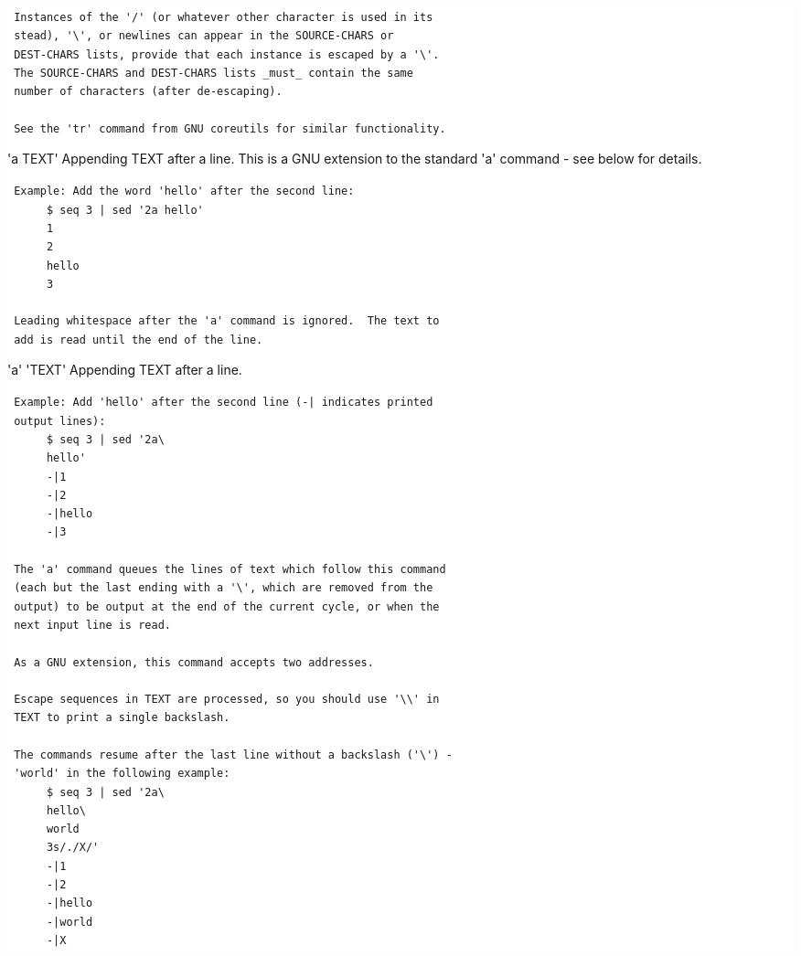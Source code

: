      Instances of the '/' (or whatever other character is used in its
     stead), '\', or newlines can appear in the SOURCE-CHARS or
     DEST-CHARS lists, provide that each instance is escaped by a '\'.
     The SOURCE-CHARS and DEST-CHARS lists _must_ contain the same
     number of characters (after de-escaping).

     See the 'tr' command from GNU coreutils for similar functionality.

'a TEXT'
     Appending TEXT after a line.  This is a GNU extension to the
     standard 'a' command - see below for details.

     Example: Add the word 'hello' after the second line:
          $ seq 3 | sed '2a hello'
          1
          2
          hello
          3

     Leading whitespace after the 'a' command is ignored.  The text to
     add is read until the end of the line.

'a\'
'TEXT'
     Appending TEXT after a line.

     Example: Add 'hello' after the second line (-| indicates printed
     output lines):
          $ seq 3 | sed '2a\
          hello'
          -|1
          -|2
          -|hello
          -|3

     The 'a' command queues the lines of text which follow this command
     (each but the last ending with a '\', which are removed from the
     output) to be output at the end of the current cycle, or when the
     next input line is read.

     As a GNU extension, this command accepts two addresses.

     Escape sequences in TEXT are processed, so you should use '\\' in
     TEXT to print a single backslash.

     The commands resume after the last line without a backslash ('\') -
     'world' in the following example:
          $ seq 3 | sed '2a\
          hello\
          world
          3s/./X/'
          -|1
          -|2
          -|hello
          -|world
          -|X
